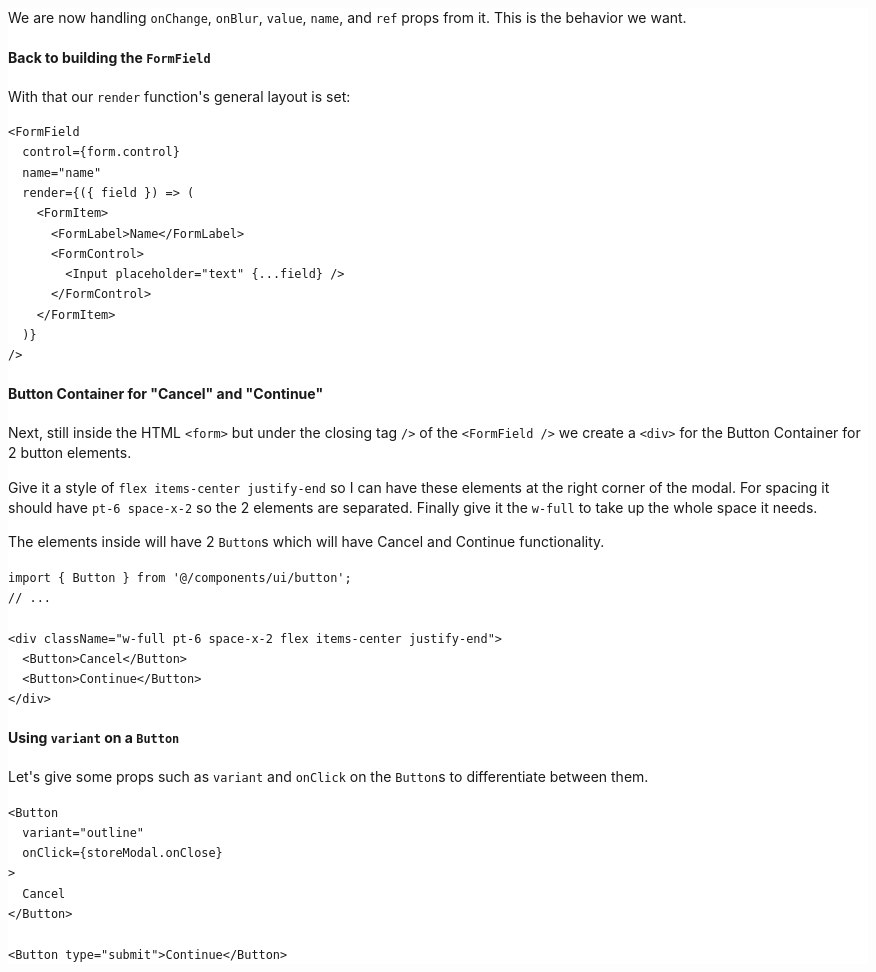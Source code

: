 We are now handling `onChange`, `onBlur`, `value`, `name`, and `ref` props from it. This is the behavior we want.

#### Back to building the `FormField`

With that our `render` function's general layout is set:

```tsx
<FormField
  control={form.control}
  name="name"
  render={({ field }) => (
    <FormItem>
      <FormLabel>Name</FormLabel>
      <FormControl>
        <Input placeholder="text" {...field} />
      </FormControl>
    </FormItem>
  )}
/>
```

#### Button Container for "Cancel" and "Continue"

Next, still inside the HTML `<form>` but under the closing tag `/>` of the `<FormField />` we create a `<div>` for the Button Container for 2 button elements. 

Give it a style of `flex items-center justify-end` so I can have these elements at the right corner of the modal. For spacing it should have `pt-6 space-x-2` so the 2 elements are separated. Finally give it the `w-full` to take up the whole space it needs.

The elements inside will have 2 `Button`s which will have Cancel and Continue functionality.

```tsx
import { Button } from '@/components/ui/button';
// ...

<div className="w-full pt-6 space-x-2 flex items-center justify-end">
  <Button>Cancel</Button>
  <Button>Continue</Button>
</div>
```

#### Using `variant` on a `Button`

Let's give some props such as `variant` and `onClick` on the `Button`s to differentiate between them.

```tsx
<Button 
  variant="outline" 
  onClick={storeModal.onClose}
>
  Cancel
</Button>

<Button type="submit">Continue</Button>
```
